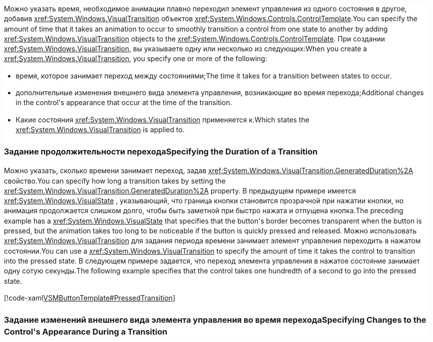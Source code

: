  <span data-ttu-id="1b8cf-258">Можно указать время, необходимое анимации плавно переходил элемент управления из одного состояния в другое, добавив <xref:System.Windows.VisualTransition> объектов <xref:System.Windows.Controls.ControlTemplate>.</span><span class="sxs-lookup"><span data-stu-id="1b8cf-258">You can specify the amount of time that it takes an animation to occur to smoothly transition a control from one state to another by adding <xref:System.Windows.VisualTransition> objects to the <xref:System.Windows.Controls.ControlTemplate>.</span></span> <span data-ttu-id="1b8cf-259">При создании <xref:System.Windows.VisualTransition>, вы указываете одну или несколько из следующих:</span><span class="sxs-lookup"><span data-stu-id="1b8cf-259">When you create a <xref:System.Windows.VisualTransition>, you specify one or more of the following:</span></span>  
  
-   <span data-ttu-id="1b8cf-260">время, которое занимает переход между состояниями;</span><span class="sxs-lookup"><span data-stu-id="1b8cf-260">The time it takes for a transition between states to occur.</span></span>  
  
-   <span data-ttu-id="1b8cf-261">дополнительные изменения внешнего вида элемента управления, возникающие во время перехода;</span><span class="sxs-lookup"><span data-stu-id="1b8cf-261">Additional changes in the control's appearance that occur at the time of the transition.</span></span>  
  
-   <span data-ttu-id="1b8cf-262">Какие состояния <xref:System.Windows.VisualTransition> применяется к.</span><span class="sxs-lookup"><span data-stu-id="1b8cf-262">Which states the <xref:System.Windows.VisualTransition> is applied to.</span></span>  
  
### <a name="specifying-the-duration-of-a-transition"></a><span data-ttu-id="1b8cf-263">Задание продолжительности перехода</span><span class="sxs-lookup"><span data-stu-id="1b8cf-263">Specifying the Duration of a Transition</span></span>  
 <span data-ttu-id="1b8cf-264">Можно указать, сколько времени занимает переход, задав <xref:System.Windows.VisualTransition.GeneratedDuration%2A> свойство.</span><span class="sxs-lookup"><span data-stu-id="1b8cf-264">You can specify how long a transition takes by setting the <xref:System.Windows.VisualTransition.GeneratedDuration%2A> property.</span></span> <span data-ttu-id="1b8cf-265">В предыдущем примере имеется <xref:System.Windows.VisualState> , указывающий, что граница кнопки становится прозрачной при нажатии кнопки, но анимация продолжается слишком долго, чтобы быть заметной при быстро нажата и отпущена кнопка.</span><span class="sxs-lookup"><span data-stu-id="1b8cf-265">The preceding example has a <xref:System.Windows.VisualState> that specifies that the button's border becomes transparent when the button is pressed, but the animation takes too long to be noticeable if the button is quickly pressed and released.</span></span> <span data-ttu-id="1b8cf-266">Можно использовать <xref:System.Windows.VisualTransition> для задания периода времени занимает элемент управления переходить в нажатом состоянии.</span><span class="sxs-lookup"><span data-stu-id="1b8cf-266">You can use a <xref:System.Windows.VisualTransition> to specify the amount of time it takes the control to transition into the pressed state.</span></span> <span data-ttu-id="1b8cf-267">В следующем примере задается, что переход элемента управления в нажатое состояние занимает одну сотую секунды.</span><span class="sxs-lookup"><span data-stu-id="1b8cf-267">The following example specifies that the control takes one hundredth of a second to go into the pressed state.</span></span>  
  
 [!code-xaml[VSMButtonTemplate#PressedTransition](../../../../samples/snippets/csharp/VS_Snippets_Wpf/vsmbuttontemplate/csharp/skinnedbutton.xaml#pressedtransition)]  
  
### <a name="specifying-changes-to-the-controls-appearance-during-a-transition"></a><span data-ttu-id="1b8cf-268">Задание изменений внешнего вида элемента управления во время перехода</span><span class="sxs-lookup"><span data-stu-id="1b8cf-268">Specifying Changes to the Control's Appearance During a Transition</span></span>  